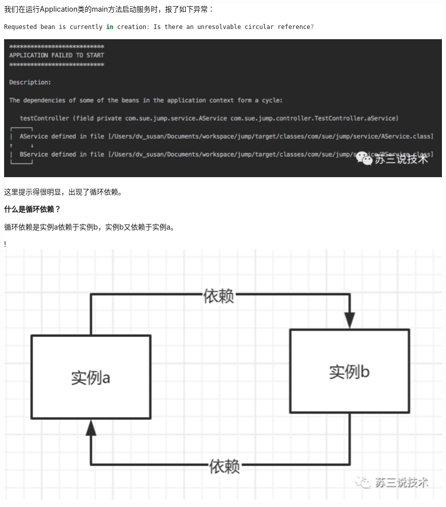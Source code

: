 我们在运行Application类的main方法启动服务时，报了如下异常：

```javascript
Requested bean is currently in creation: Is there an unresolvable circular reference?
```

![image-20201219214944584](../cacheimg/image-20201219214944584.png)

这里提示得很明显，出现了循环依赖。

**什么是循环依赖？**

循环依赖是实例a依赖于实例b，实例b又依赖于实例a。

!![image-20201219215018044](../cacheimg/image-20201219215018044.png)
